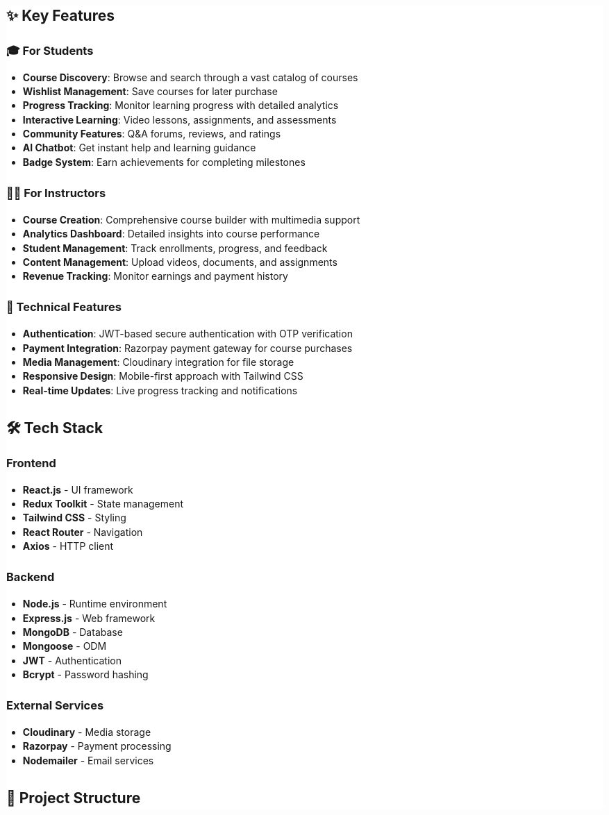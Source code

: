 ## ✨ Key Features

### 🎓 For Students
- **Course Discovery**: Browse and search through a vast catalog of courses
- **Wishlist Management**: Save courses for later purchase
- **Progress Tracking**: Monitor learning progress with detailed analytics
- **Interactive Learning**: Video lessons, assignments, and assessments
- **Community Features**: Q&A forums, reviews, and ratings
- **AI Chatbot**: Get instant help and learning guidance
- **Badge System**: Earn achievements for completing milestones

### 👨‍🏫 For Instructors
- **Course Creation**: Comprehensive course builder with multimedia support
- **Analytics Dashboard**: Detailed insights into course performance
- **Student Management**: Track enrollments, progress, and feedback
- **Content Management**: Upload videos, documents, and assignments
- **Revenue Tracking**: Monitor earnings and payment history

### 🔧 Technical Features
- **Authentication**: JWT-based secure authentication with OTP verification
- **Payment Integration**: Razorpay payment gateway for course purchases
- **Media Management**: Cloudinary integration for file storage
- **Responsive Design**: Mobile-first approach with Tailwind CSS
- **Real-time Updates**: Live progress tracking and notifications

## 🛠️ Tech Stack

### Frontend
- **React.js** - UI framework
- **Redux Toolkit** - State management
- **Tailwind CSS** - Styling
- **React Router** - Navigation
- **Axios** - HTTP client

### Backend
- **Node.js** - Runtime environment
- **Express.js** - Web framework
- **MongoDB** - Database
- **Mongoose** - ODM
- **JWT** - Authentication
- **Bcrypt** - Password hashing

### External Services
- **Cloudinary** - Media storage
- **Razorpay** - Payment processing
- **Nodemailer** - Email services

## 📁 Project Structure
